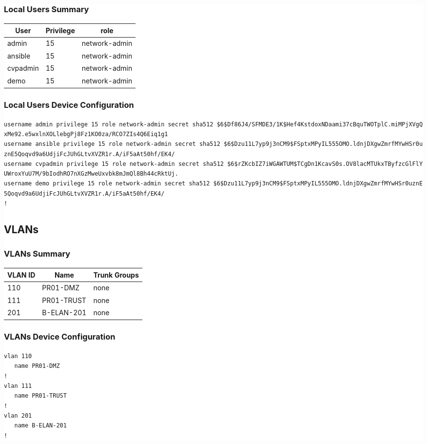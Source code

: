 ### Local Users Summary

| User | Privilege | role |
| ---- | --------- | ---- |
| admin | 15 | network-admin |
| ansible | 15 | network-admin |
| cvpadmin | 15 | network-admin |
| demo | 15 | network-admin |

### Local Users Device Configuration

```eos
username admin privilege 15 role network-admin secret sha512 $6$Df86J4/SFMDE3/1K$Hef4KstdoxNDaami37cBquTWOTplC.miMPjXVgQxMe92.e5wxlnXOLlebgPj8Fz1KO0za/RCO7ZIs4Q6Eiq1g1
username ansible privilege 15 role network-admin secret sha512 $6$Dzu11L7yp9j3nCM9$FSptxMPyIL555OMO.ldnjDXgwZmrfMYwHSr0uznE5Qoqvd9a6UdjiFcJUhGLtvXVZR1r.A/iF5aAt50hf/EK4/
username cvpadmin privilege 15 role network-admin secret sha512 $6$rZKcbIZ7iWGAWTUM$TCgDn1KcavS0s.OV8lacMTUkxTByfzcGlFlYUWroxYuU7M/9bIodhRO7nXGzMweUxvbk8mJmQl8Bh44cRktUj.
username demo privilege 15 role network-admin secret sha512 $6$Dzu11L7yp9j3nCM9$FSptxMPyIL555OMO.ldnjDXgwZmrfMYwHSr0uznE5Qoqvd9a6UdjiFcJUhGLtvXVZR1r.A/iF5aAt50hf/EK4/
!
```

## VLANs

### VLANs Summary

| VLAN ID | Name | Trunk Groups |
| ------- | ---- | ------------ |
| 110 | PR01-DMZ | none  |
| 111 | PR01-TRUST | none  |
| 201 | B-ELAN-201 | none  |

### VLANs Device Configuration

```eos
vlan 110
   name PR01-DMZ
!
vlan 111
   name PR01-TRUST
!
vlan 201
   name B-ELAN-201
!
```
